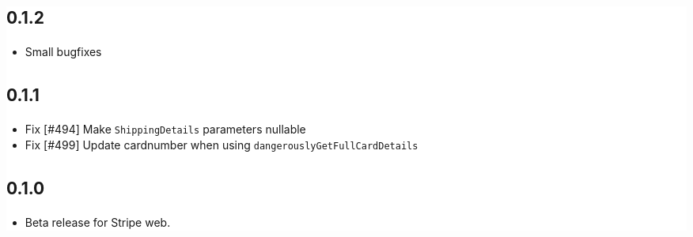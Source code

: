 ## 0.1.2
 - Small bugfixes

## 0.1.1
- Fix [#494] Make `ShippingDetails` parameters nullable
- Fix [#499] Update cardnumber when using `dangerouslyGetFullCardDetails`

## 0.1.0
- Beta release for Stripe web.
